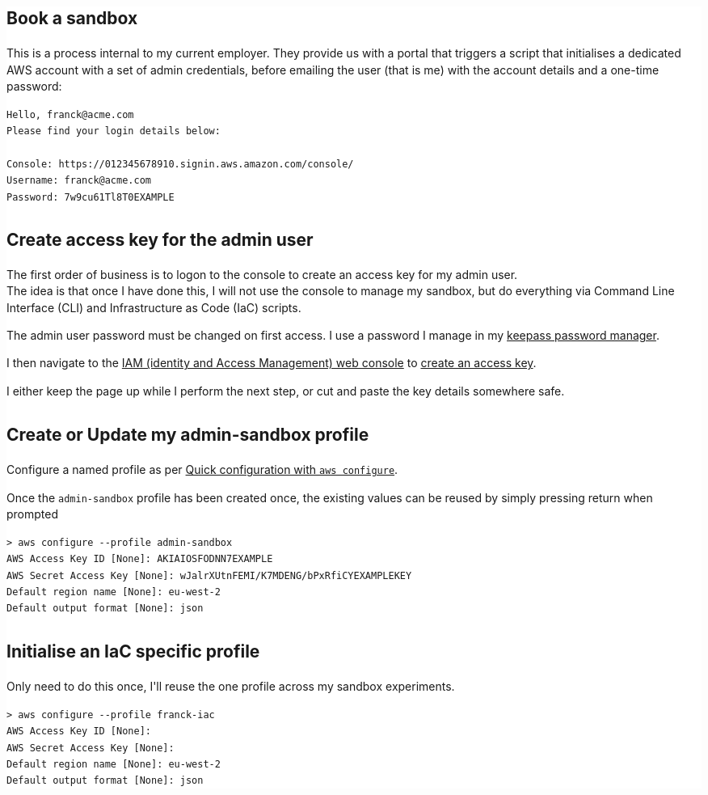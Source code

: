 ## Book a sandbox

This is a process internal to my current employer. They provide us with a portal that triggers a script that initialises a dedicated AWS account with a set of admin credentials, before emailing the user (that is me) with the account details and a one-time password:

```
Hello, franck@acme.com
Please find your login details below:

Console: https://012345678910.signin.aws.amazon.com/console/
Username: franck@acme.com
Password: 7w9cu61Tl8T0EXAMPLE 
```

## Create access key for the admin user

The first order of business is to logon to the console to create an access key for my admin user.  
The idea is that once I have done this, I will not use the console to manage my sandbox, but do everything via Command Line Interface (CLI) and Infrastructure as Code (IaC) scripts.

The admin user password must be changed on first access. I use a password I manage in my [keepass password manager](https://keepass.info/).

I then navigate to the [IAM (identity and Access Management) web console]( https://console.aws.amazon.com/iam/) to [create an access key](https://docs.aws.amazon.com/IAM/latest/UserGuide/id_credentials_access-keys.html#Using_CreateAccessKey).

I either keep the page up while I perform the next step, or cut and paste the key details somewhere safe.

## Create or Update my admin-sandbox profile

Configure a named profile as per [Quick configuration with `aws configure`](https://docs.aws.amazon.com/cli/latest/userguide/cli-configure-quickstart.html#cli-configure-quickstart-config).

Once the `admin-sandbox` profile has been created once, the existing values can be reused by simply pressing return when prompted

```
> aws configure --profile admin-sandbox
AWS Access Key ID [None]: AKIAIOSFODNN7EXAMPLE
AWS Secret Access Key [None]: wJalrXUtnFEMI/K7MDENG/bPxRfiCYEXAMPLEKEY
Default region name [None]: eu-west-2
Default output format [None]: json
```

## Initialise an IaC specific profile

Only need to do this once, I'll reuse the one profile across my sandbox experiments.

```
> aws configure --profile franck-iac
AWS Access Key ID [None]: 
AWS Secret Access Key [None]: 
Default region name [None]: eu-west-2
Default output format [None]: json
```
